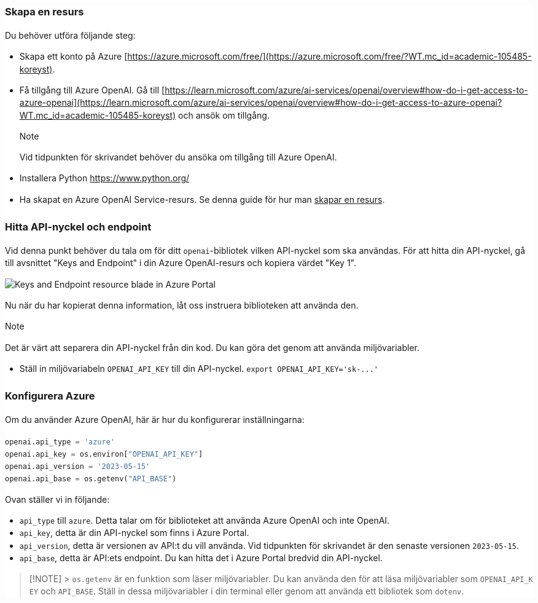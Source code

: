 ### Skapa en resurs

Du behöver utföra följande steg:

- Skapa ett konto på Azure [https://azure.microsoft.com/free/](https://azure.microsoft.com/free/?WT.mc_id=academic-105485-koreyst).
- Få tillgång till Azure OpenAI. Gå till [https://learn.microsoft.com/azure/ai-services/openai/overview#how-do-i-get-access-to-azure-openai](https://learn.microsoft.com/azure/ai-services/openai/overview#how-do-i-get-access-to-azure-openai?WT.mc_id=academic-105485-koreyst) och ansök om tillgång.

  > [!NOTE]
  > Vid tidpunkten för skrivandet behöver du ansöka om tillgång till Azure OpenAI.

- Installera Python <https://www.python.org/>
- Ha skapat en Azure OpenAI Service-resurs. Se denna guide för hur man [skapar en resurs](https://learn.microsoft.com/azure/ai-services/openai/how-to/create-resource?pivots=web-portal?WT.mc_id=academic-105485-koreyst).

### Hitta API-nyckel och endpoint

Vid denna punkt behöver du tala om för ditt `openai`-bibliotek vilken API-nyckel som ska användas. För att hitta din API-nyckel, gå till avsnittet "Keys and Endpoint" i din Azure OpenAI-resurs och kopiera värdet "Key 1".

![Keys and Endpoint resource blade in Azure Portal](https://learn.microsoft.com/azure/ai-services/openai/media/quickstarts/endpoint.png?WT.mc_id=academic-105485-koreyst)

Nu när du har kopierat denna information, låt oss instruera biblioteken att använda den.

> [!NOTE]
> Det är värt att separera din API-nyckel från din kod. Du kan göra det genom att använda miljövariabler.
>
> - Ställ in miljövariabeln `OPENAI_API_KEY` till din API-nyckel.
>   `export OPENAI_API_KEY='sk-...'`

### Konfigurera Azure

Om du använder Azure OpenAI, här är hur du konfigurerar inställningarna:

```python
openai.api_type = 'azure'
openai.api_key = os.environ["OPENAI_API_KEY"]
openai.api_version = '2023-05-15'
openai.api_base = os.getenv("API_BASE")
```

Ovan ställer vi in följande:

- `api_type` till `azure`. Detta talar om för biblioteket att använda Azure OpenAI och inte OpenAI.
- `api_key`, detta är din API-nyckel som finns i Azure Portal.
- `api_version`, detta är versionen av API:t du vill använda. Vid tidpunkten för skrivandet är den senaste versionen `2023-05-15`.
- `api_base`, detta är API:ets endpoint. Du kan hitta det i Azure Portal bredvid din API-nyckel.

> [!NOTE] > `os.getenv` är en funktion som läser miljövariabler. Du kan använda den för att läsa miljövariabler som `OPENAI_API_KEY` och `API_BASE`. Ställ in dessa miljövariabler i din terminal eller genom att använda ett bibliotek som `dotenv`.
